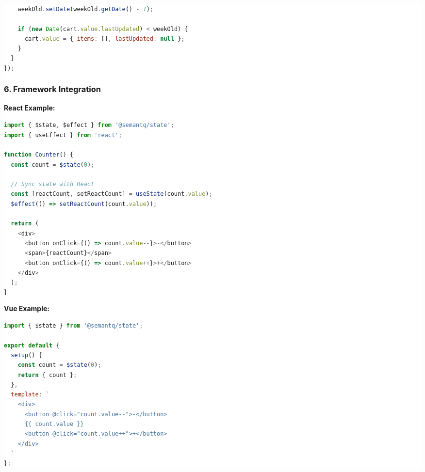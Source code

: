 ```javascript
    weekOld.setDate(weekOld.getDate() - 7);
    
    if (new Date(cart.value.lastUpdated) < weekOld) {
      cart.value = { items: [], lastUpdated: null };
    }
  }
});
```

### 6. Framework Integration

**React Example:**
```javascript
import { $state, $effect } from '@semantq/state';
import { useEffect } from 'react';

function Counter() {
  const count = $state(0);
  
  // Sync state with React
  const [reactCount, setReactCount] = useState(count.value);
  $effect(() => setReactCount(count.value));
  
  return (
    <div>
      <button onClick={() => count.value--}>-</button>
      <span>{reactCount}</span>
      <button onClick={() => count.value++}>+</button>
    </div>
  );
}
```

**Vue Example:**
```javascript
import { $state } from '@semantq/state';

export default {
  setup() {
    const count = $state(0);
    return { count };
  },
  template: `
    <div>
      <button @click="count.value--">-</button>
      {{ count.value }}
      <button @click="count.value++">+</button>
    </div>
  `
};
```
